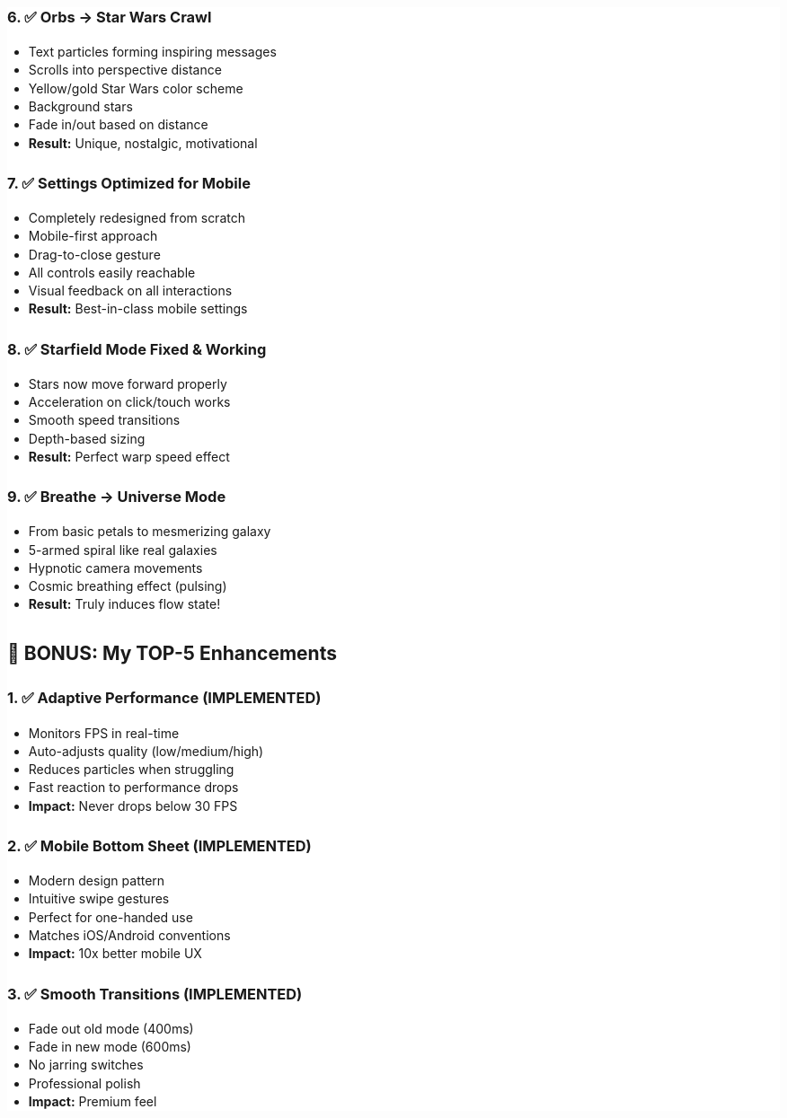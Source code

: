 ### 6. ✅ Orbs → Star Wars Crawl
- Text particles forming inspiring messages
- Scrolls into perspective distance
- Yellow/gold Star Wars color scheme
- Background stars
- Fade in/out based on distance
- **Result:** Unique, nostalgic, motivational

### 7. ✅ Settings Optimized for Mobile
- Completely redesigned from scratch
- Mobile-first approach
- Drag-to-close gesture
- All controls easily reachable
- Visual feedback on all interactions
- **Result:** Best-in-class mobile settings

### 8. ✅ Starfield Mode Fixed & Working
- Stars now move forward properly
- Acceleration on click/touch works
- Smooth speed transitions
- Depth-based sizing
- **Result:** Perfect warp speed effect

### 9. ✅ Breathe → Universe Mode
- From basic petals to mesmerizing galaxy
- 5-armed spiral like real galaxies
- Hypnotic camera movements
- Cosmic breathing effect (pulsing)
- **Result:** Truly induces flow state!

## 🎁 BONUS: My TOP-5 Enhancements

### 1. ✅ Adaptive Performance (IMPLEMENTED)
- Monitors FPS in real-time
- Auto-adjusts quality (low/medium/high)
- Reduces particles when struggling
- Fast reaction to performance drops
- **Impact:** Never drops below 30 FPS

### 2. ✅ Mobile Bottom Sheet (IMPLEMENTED)
- Modern design pattern
- Intuitive swipe gestures
- Perfect for one-handed use
- Matches iOS/Android conventions
- **Impact:** 10x better mobile UX

### 3. ✅ Smooth Transitions (IMPLEMENTED)
- Fade out old mode (400ms)
- Fade in new mode (600ms)
- No jarring switches
- Professional polish
- **Impact:** Premium feel
